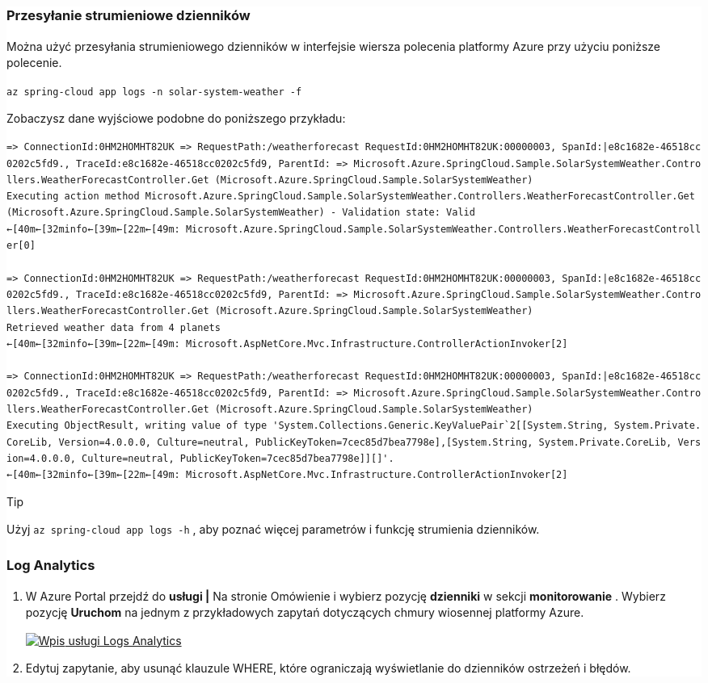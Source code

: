 ### <a name="log-streaming"></a>Przesyłanie strumieniowe dzienników

Można użyć przesyłania strumieniowego dzienników w interfejsie wiersza polecenia platformy Azure przy użyciu poniższe polecenie.

```azurecli
az spring-cloud app logs -n solar-system-weather -f
```

Zobaczysz dane wyjściowe podobne do poniższego przykładu:

```output
=> ConnectionId:0HM2HOMHT82UK => RequestPath:/weatherforecast RequestId:0HM2HOMHT82UK:00000003, SpanId:|e8c1682e-46518cc0202c5fd9., TraceId:e8c1682e-46518cc0202c5fd9, ParentId: => Microsoft.Azure.SpringCloud.Sample.SolarSystemWeather.Controllers.WeatherForecastController.Get (Microsoft.Azure.SpringCloud.Sample.SolarSystemWeather)
Executing action method Microsoft.Azure.SpringCloud.Sample.SolarSystemWeather.Controllers.WeatherForecastController.Get (Microsoft.Azure.SpringCloud.Sample.SolarSystemWeather) - Validation state: Valid
←[40m←[32minfo←[39m←[22m←[49m: Microsoft.Azure.SpringCloud.Sample.SolarSystemWeather.Controllers.WeatherForecastController[0]

=> ConnectionId:0HM2HOMHT82UK => RequestPath:/weatherforecast RequestId:0HM2HOMHT82UK:00000003, SpanId:|e8c1682e-46518cc0202c5fd9., TraceId:e8c1682e-46518cc0202c5fd9, ParentId: => Microsoft.Azure.SpringCloud.Sample.SolarSystemWeather.Controllers.WeatherForecastController.Get (Microsoft.Azure.SpringCloud.Sample.SolarSystemWeather)
Retrieved weather data from 4 planets
←[40m←[32minfo←[39m←[22m←[49m: Microsoft.AspNetCore.Mvc.Infrastructure.ControllerActionInvoker[2]

=> ConnectionId:0HM2HOMHT82UK => RequestPath:/weatherforecast RequestId:0HM2HOMHT82UK:00000003, SpanId:|e8c1682e-46518cc0202c5fd9., TraceId:e8c1682e-46518cc0202c5fd9, ParentId: => Microsoft.Azure.SpringCloud.Sample.SolarSystemWeather.Controllers.WeatherForecastController.Get (Microsoft.Azure.SpringCloud.Sample.SolarSystemWeather)
Executing ObjectResult, writing value of type 'System.Collections.Generic.KeyValuePair`2[[System.String, System.Private.CoreLib, Version=4.0.0.0, Culture=neutral, PublicKeyToken=7cec85d7bea7798e],[System.String, System.Private.CoreLib, Version=4.0.0.0, Culture=neutral, PublicKeyToken=7cec85d7bea7798e]][]'.
←[40m←[32minfo←[39m←[22m←[49m: Microsoft.AspNetCore.Mvc.Infrastructure.ControllerActionInvoker[2]
```

> [!TIP]
> Użyj `az spring-cloud app logs -h` , aby poznać więcej parametrów i funkcję strumienia dzienników.

### <a name="log-analytics"></a>Log Analytics

1. W Azure Portal przejdź do **usługi |** Na stronie Omówienie i wybierz pozycję **dzienniki** w sekcji **monitorowanie** . Wybierz pozycję **Uruchom** na jednym z przykładowych zapytań dotyczących chmury wiosennej platformy Azure.

   [![Wpis ](media/spring-cloud-quickstart-logs-metrics-tracing/logs-entry.png) usługi Logs Analytics](media/spring-cloud-quickstart-logs-metrics-tracing/logs-entry.png#lightbox)
    
1. Edytuj zapytanie, aby usunąć klauzule WHERE, które ograniczają wyświetlanie do dzienników ostrzeżeń i błędów.
